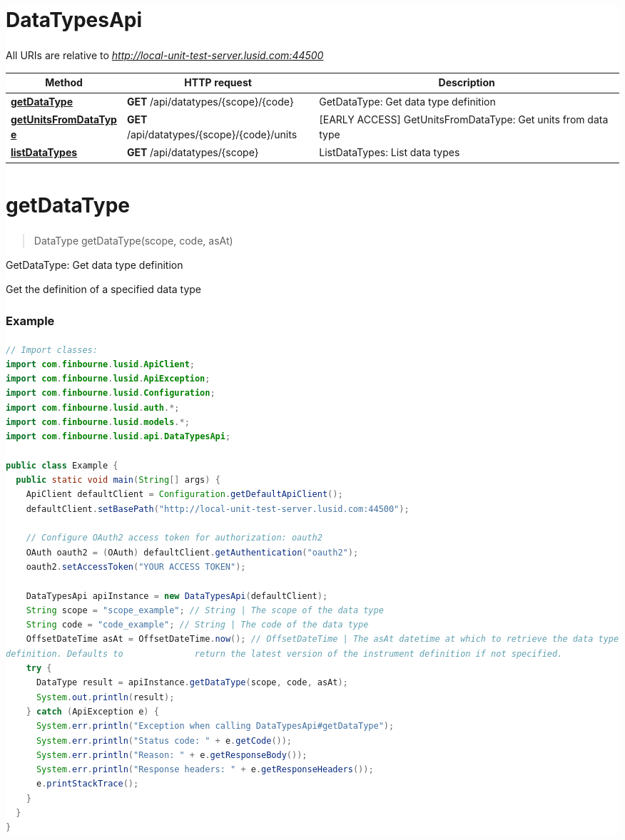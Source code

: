 # DataTypesApi

All URIs are relative to *http://local-unit-test-server.lusid.com:44500*

Method | HTTP request | Description
------------- | ------------- | -------------
[**getDataType**](DataTypesApi.md#getDataType) | **GET** /api/datatypes/{scope}/{code} | GetDataType: Get data type definition
[**getUnitsFromDataType**](DataTypesApi.md#getUnitsFromDataType) | **GET** /api/datatypes/{scope}/{code}/units | [EARLY ACCESS] GetUnitsFromDataType: Get units from data type
[**listDataTypes**](DataTypesApi.md#listDataTypes) | **GET** /api/datatypes/{scope} | ListDataTypes: List data types


<a name="getDataType"></a>
# **getDataType**
> DataType getDataType(scope, code, asAt)

GetDataType: Get data type definition

Get the definition of a specified data type

### Example
```java
// Import classes:
import com.finbourne.lusid.ApiClient;
import com.finbourne.lusid.ApiException;
import com.finbourne.lusid.Configuration;
import com.finbourne.lusid.auth.*;
import com.finbourne.lusid.models.*;
import com.finbourne.lusid.api.DataTypesApi;

public class Example {
  public static void main(String[] args) {
    ApiClient defaultClient = Configuration.getDefaultApiClient();
    defaultClient.setBasePath("http://local-unit-test-server.lusid.com:44500");
    
    // Configure OAuth2 access token for authorization: oauth2
    OAuth oauth2 = (OAuth) defaultClient.getAuthentication("oauth2");
    oauth2.setAccessToken("YOUR ACCESS TOKEN");

    DataTypesApi apiInstance = new DataTypesApi(defaultClient);
    String scope = "scope_example"; // String | The scope of the data type
    String code = "code_example"; // String | The code of the data type
    OffsetDateTime asAt = OffsetDateTime.now(); // OffsetDateTime | The asAt datetime at which to retrieve the data type definition. Defaults to              return the latest version of the instrument definition if not specified.
    try {
      DataType result = apiInstance.getDataType(scope, code, asAt);
      System.out.println(result);
    } catch (ApiException e) {
      System.err.println("Exception when calling DataTypesApi#getDataType");
      System.err.println("Status code: " + e.getCode());
      System.err.println("Reason: " + e.getResponseBody());
      System.err.println("Response headers: " + e.getResponseHeaders());
      e.printStackTrace();
    }
  }
}
```
